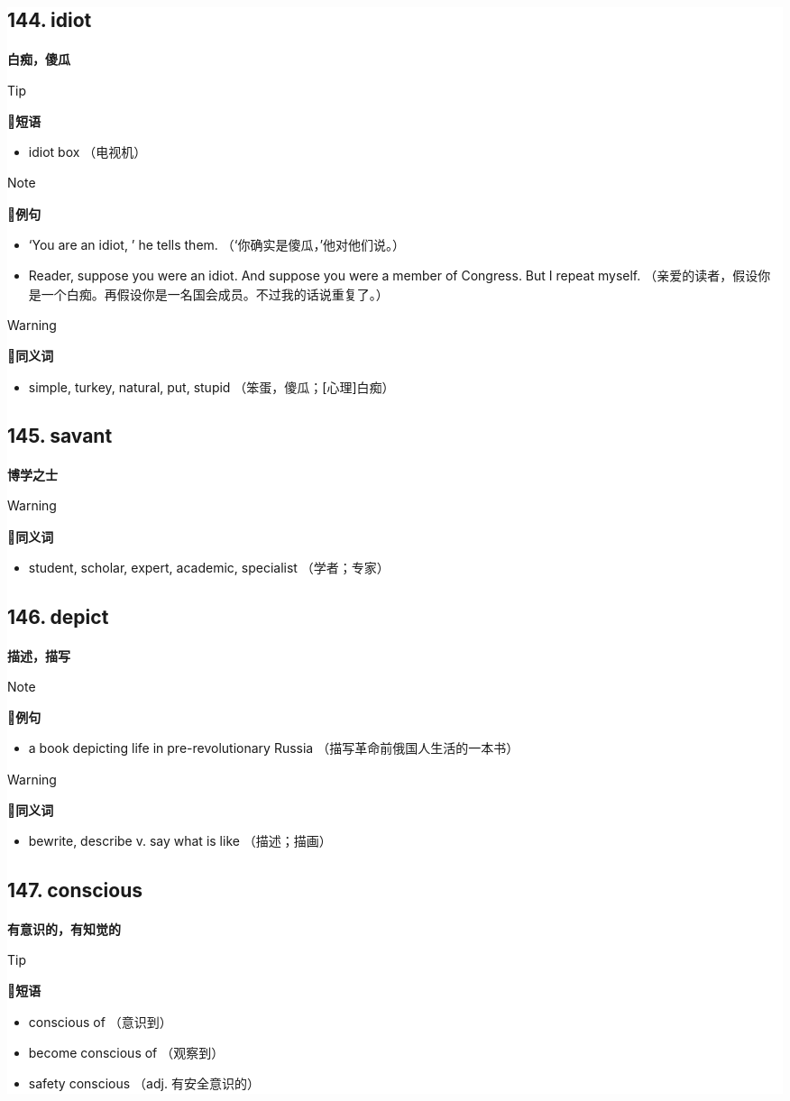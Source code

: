 ## 144. idiot

**白痴，傻瓜**

> [!TIP]
> **🤩短语**
> - idiot box （电视机）
>

> [!NOTE]
> **🎤例句**
> - ‘You are an idiot, ’ he tells them. （‘你确实是傻瓜，’他对他们说。）
>
> - Reader, suppose you were an idiot. And suppose you were a member of Congress. But I repeat myself. （亲爱的读者，假设你是一个白痴。再假设你是一名国会成员。不过我的话说重复了。）
>

> [!WARNING]
> **🤔同义词**
> - simple, turkey, natural, put, stupid （笨蛋，傻瓜；[心理]白痴）
>

## 145. savant

**博学之士**

> [!WARNING]
> **🤔同义词**
> - student, scholar, expert, academic, specialist （学者；专家）
>

## 146. depict

**描述，描写**

> [!NOTE]
> **🎤例句**
> - a book depicting life in pre-revolutionary Russia （描写革命前俄国人生活的一本书）
>

> [!WARNING]
> **🤔同义词**
> - bewrite, describe  v. say what is like （描述；描画）
>

## 147. conscious

**有意识的，有知觉的**

> [!TIP]
> **🤩短语**
> - conscious of （意识到）
>
> - become conscious of （观察到）
>
> - safety conscious （adj. 有安全意识的）
>
